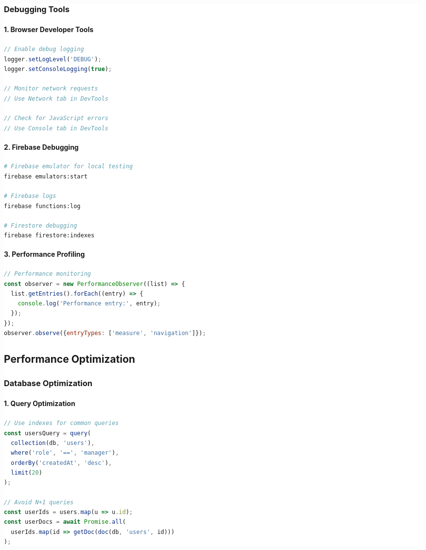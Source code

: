 ### Debugging Tools

#### 1. Browser Developer Tools
```javascript
// Enable debug logging
logger.setLogLevel('DEBUG');
logger.setConsoleLogging(true);

// Monitor network requests
// Use Network tab in DevTools

// Check for JavaScript errors
// Use Console tab in DevTools
```

#### 2. Firebase Debugging
```bash
# Firebase emulator for local testing
firebase emulators:start

# Firebase logs
firebase functions:log

# Firestore debugging
firebase firestore:indexes
```

#### 3. Performance Profiling
```javascript
// Performance monitoring
const observer = new PerformanceObserver((list) => {
  list.getEntries().forEach((entry) => {
    console.log('Performance entry:', entry);
  });
});
observer.observe({entryTypes: ['measure', 'navigation']});
```

## Performance Optimization

### Database Optimization

#### 1. Query Optimization
```javascript
// Use indexes for common queries
const usersQuery = query(
  collection(db, 'users'),
  where('role', '==', 'manager'),
  orderBy('createdAt', 'desc'),
  limit(20)
);

// Avoid N+1 queries
const userIds = users.map(u => u.id);
const userDocs = await Promise.all(
  userIds.map(id => getDoc(doc(db, 'users', id)))
);
```
